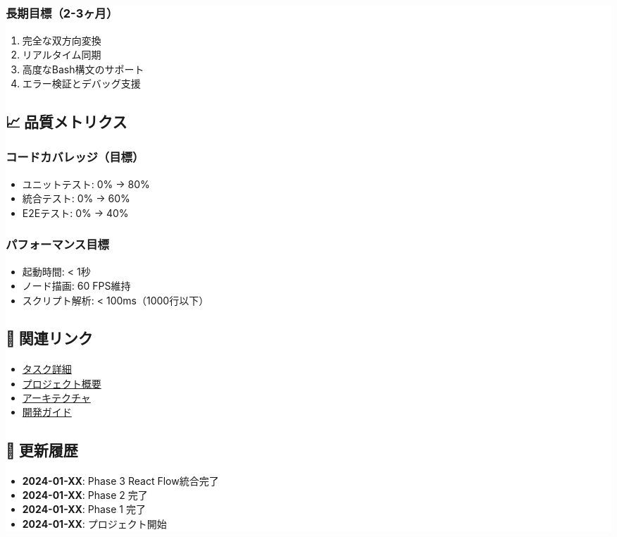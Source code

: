 ### 長期目標（2-3ヶ月）
1. 完全な双方向変換
2. リアルタイム同期
3. 高度なBash構文のサポート
4. エラー検証とデバッグ支援

## 📈 品質メトリクス

### コードカバレッジ（目標）
- ユニットテスト: 0% → 80%
- 統合テスト: 0% → 60%
- E2Eテスト: 0% → 40%

### パフォーマンス目標
- 起動時間: < 1秒
- ノード描画: 60 FPS維持
- スクリプト解析: < 100ms（1000行以下）

## 🔗 関連リンク

- [タスク詳細](../tasks/)
- [プロジェクト概要](./PROJECT_OVERVIEW.md)
- [アーキテクチャ](./ARCHITECTURE.md)
- [開発ガイド](./DEVELOPMENT.md)

## 📝 更新履歴

- **2024-01-XX**: Phase 3 React Flow統合完了
- **2024-01-XX**: Phase 2 完了
- **2024-01-XX**: Phase 1 完了
- **2024-01-XX**: プロジェクト開始